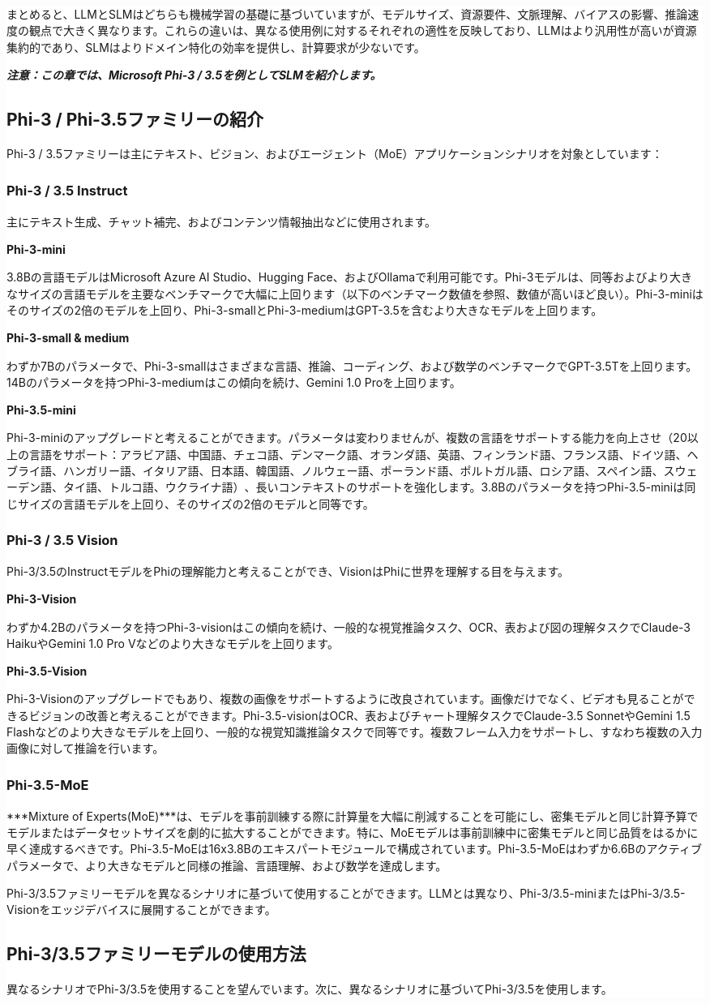 まとめると、LLMとSLMはどちらも機械学習の基礎に基づいていますが、モデルサイズ、資源要件、文脈理解、バイアスの影響、推論速度の観点で大きく異なります。これらの違いは、異なる使用例に対するそれぞれの適性を反映しており、LLMはより汎用性が高いが資源集約的であり、SLMはよりドメイン特化の効率を提供し、計算要求が少ないです。

***注意：この章では、Microsoft Phi-3 / 3.5を例としてSLMを紹介します。***

## Phi-3 / Phi-3.5ファミリーの紹介

Phi-3 / 3.5ファミリーは主にテキスト、ビジョン、およびエージェント（MoE）アプリケーションシナリオを対象としています：

### Phi-3 / 3.5 Instruct

主にテキスト生成、チャット補完、およびコンテンツ情報抽出などに使用されます。

**Phi-3-mini**

3.8Bの言語モデルはMicrosoft Azure AI Studio、Hugging Face、およびOllamaで利用可能です。Phi-3モデルは、同等およびより大きなサイズの言語モデルを主要なベンチマークで大幅に上回ります（以下のベンチマーク数値を参照、数値が高いほど良い）。Phi-3-miniはそのサイズの2倍のモデルを上回り、Phi-3-smallとPhi-3-mediumはGPT-3.5を含むより大きなモデルを上回ります。

**Phi-3-small & medium**

わずか7Bのパラメータで、Phi-3-smallはさまざまな言語、推論、コーディング、および数学のベンチマークでGPT-3.5Tを上回ります。14Bのパラメータを持つPhi-3-mediumはこの傾向を続け、Gemini 1.0 Proを上回ります。

**Phi-3.5-mini**

Phi-3-miniのアップグレードと考えることができます。パラメータは変わりませんが、複数の言語をサポートする能力を向上させ（20以上の言語をサポート：アラビア語、中国語、チェコ語、デンマーク語、オランダ語、英語、フィンランド語、フランス語、ドイツ語、ヘブライ語、ハンガリー語、イタリア語、日本語、韓国語、ノルウェー語、ポーランド語、ポルトガル語、ロシア語、スペイン語、スウェーデン語、タイ語、トルコ語、ウクライナ語）​​、長いコンテキストのサポートを強化します。3.8Bのパラメータを持つPhi-3.5-miniは同じサイズの言語モデルを上回り、そのサイズの2倍のモデルと同等です。

### Phi-3 / 3.5 Vision

Phi-3/3.5のInstructモデルをPhiの理解能力と考えることができ、VisionはPhiに世界を理解する目を与えます。

**Phi-3-Vision**

わずか4.2Bのパラメータを持つPhi-3-visionはこの傾向を続け、一般的な視覚推論タスク、OCR、表および図の理解タスクでClaude-3 HaikuやGemini 1.0 Pro Vなどのより大きなモデルを上回ります。

**Phi-3.5-Vision**

Phi-3-Visionのアップグレードでもあり、複数の画像をサポートするように改良されています。画像だけでなく、ビデオも見ることができるビジョンの改善と考えることができます。Phi-3.5-visionはOCR、表およびチャート理解タスクでClaude-3.5 SonnetやGemini 1.5 Flashなどのより大きなモデルを上回り、一般的な視覚知識推論タスクで同等です。複数フレーム入力をサポートし、すなわち複数の入力画像に対して推論を行います。

### Phi-3.5-MoE

***Mixture of Experts(MoE)***は、モデルを事前訓練する際に計算量を大幅に削減することを可能にし、密集モデルと同じ計算予算でモデルまたはデータセットサイズを劇的に拡大することができます。特に、MoEモデルは事前訓練中に密集モデルと同じ品質をはるかに早く達成するべきです。Phi-3.5-MoEは16x3.8Bのエキスパートモジュールで構成されています。Phi-3.5-MoEはわずか6.6Bのアクティブパラメータで、より大きなモデルと同様の推論、言語理解、および数学を達成します。

Phi-3/3.5ファミリーモデルを異なるシナリオに基づいて使用することができます。LLMとは異なり、Phi-3/3.5-miniまたはPhi-3/3.5-Visionをエッジデバイスに展開することができます。

## Phi-3/3.5ファミリーモデルの使用方法

異なるシナリオでPhi-3/3.5を使用することを望んでいます。次に、異なるシナリオに基づいてPhi-3/3.5を使用します。
